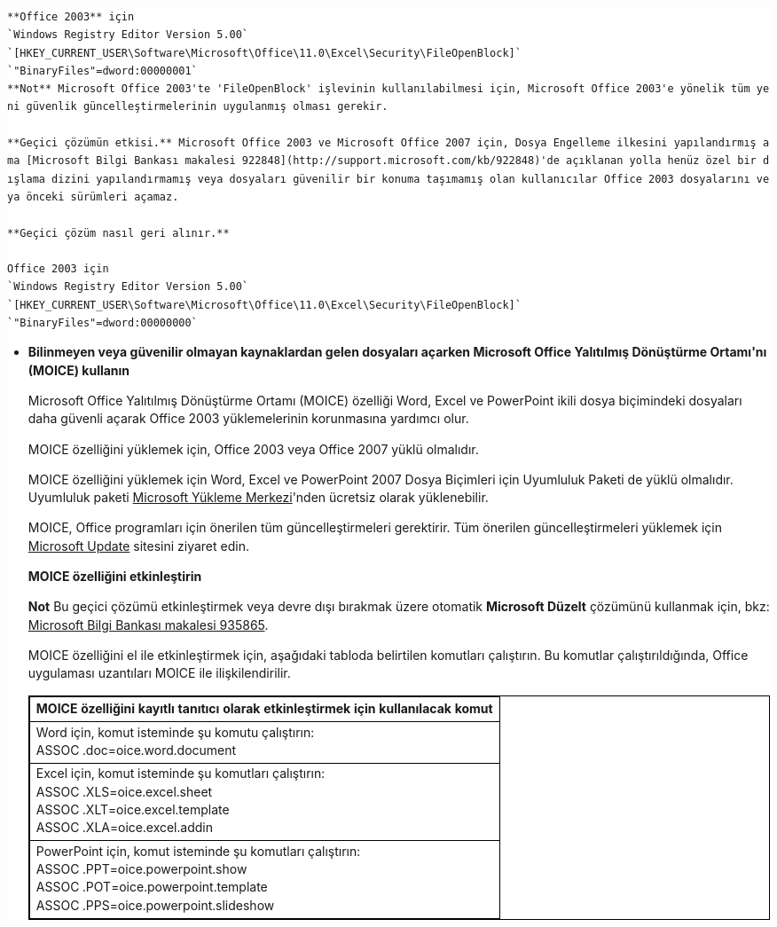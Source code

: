     **Office 2003** için 
    `Windows Registry Editor Version 5.00`
    `[HKEY_CURRENT_USER\Software\Microsoft\Office\11.0\Excel\Security\FileOpenBlock]`
    `"BinaryFiles"=dword:00000001`
    **Not** Microsoft Office 2003'te 'FileOpenBlock' işlevinin kullanılabilmesi için, Microsoft Office 2003'e yönelik tüm yeni güvenlik güncelleştirmelerinin uygulanmış olması gerekir.

    **Geçici çözümün etkisi.** Microsoft Office 2003 ve Microsoft Office 2007 için, Dosya Engelleme ilkesini yapılandırmış ama [Microsoft Bilgi Bankası makalesi 922848](http://support.microsoft.com/kb/922848)'de açıklanan yolla henüz özel bir dışlama dizini yapılandırmamış veya dosyaları güvenilir bir konuma taşımamış olan kullanıcılar Office 2003 dosyalarını veya önceki sürümleri açamaz.

    **Geçici çözüm nasıl geri alınır.**

    Office 2003 için
    `Windows Registry Editor Version 5.00`
    `[HKEY_CURRENT_USER\Software\Microsoft\Office\11.0\Excel\Security\FileOpenBlock]`
    `"BinaryFiles"=dword:00000000`

-   **Bilinmeyen veya güvenilir olmayan kaynaklardan gelen dosyaları açarken Microsoft Office Yalıtılmış Dönüştürme Ortamı'nı (MOICE) kullanın**

    Microsoft Office Yalıtılmış Dönüştürme Ortamı (MOICE) özelliği Word, Excel ve PowerPoint ikili dosya biçimindeki dosyaları daha güvenli açarak Office 2003 yüklemelerinin korunmasına yardımcı olur.

    MOICE özelliğini yüklemek için, Office 2003 veya Office 2007 yüklü olmalıdır.

    MOICE özelliğini yüklemek için Word, Excel ve PowerPoint 2007 Dosya Biçimleri için Uyumluluk Paketi de yüklü olmalıdır. Uyumluluk paketi [Microsoft Yükleme Merkezi](http://www.microsoft.com/downloads/details.aspx?familyid=941b3470-3ae9-4aee-8f43-c6bb74cd1466&amp;displaylang=tr)'nden ücretsiz olarak yüklenebilir.

    MOICE, Office programları için önerilen tüm güncelleştirmeleri gerektirir. Tüm önerilen güncelleştirmeleri yüklemek için [Microsoft Update](http://update.microsoft.com/microsoftupdate/v6/default.aspx) sitesini ziyaret edin.

    **MOICE özelliğini etkinleştirin**

    **Not** Bu geçici çözümü etkinleştirmek veya devre dışı bırakmak üzere otomatik **Microsoft Düzelt** çözümünü kullanmak için, bkz: [Microsoft Bilgi Bankası makalesi 935865](http://support.microsoft.com/kb/935865).

    MOICE özelliğini el ile etkinleştirmek için, aşağıdaki tabloda belirtilen komutları çalıştırın. Bu komutlar çalıştırıldığında, Office uygulaması uzantıları MOICE ile ilişkilendirilir.

 
    <table style="border:1px solid black;">
    <thead>
    <tr class="header">
    <th style="border:1px solid black;" >MOICE özelliğini kayıtlı tanıtıcı olarak etkinleştirmek için kullanılacak komut</th>
    </tr>
    </thead>
    <tbody>
    <tr class="odd">
    <td style="border:1px solid black;">Word için, komut isteminde şu komutu çalıştırın:<br />
    ASSOC .doc=oice.word.document</td>
    </tr>
    <tr class="even">
    <td style="border:1px solid black;">Excel için, komut isteminde şu komutları çalıştırın:<br />
    ASSOC .XLS=oice.excel.sheet<br />
    ASSOC .XLT=oice.excel.template<br />
    ASSOC .XLA=oice.excel.addin</td>
    </tr>
    <tr class="odd">
    <td style="border:1px solid black;">PowerPoint için, komut isteminde şu komutları çalıştırın:<br />
    ASSOC .PPT=oice.powerpoint.show<br />
    ASSOC .POT=oice.powerpoint.template<br />
    ASSOC .PPS=oice.powerpoint.slideshow</td>